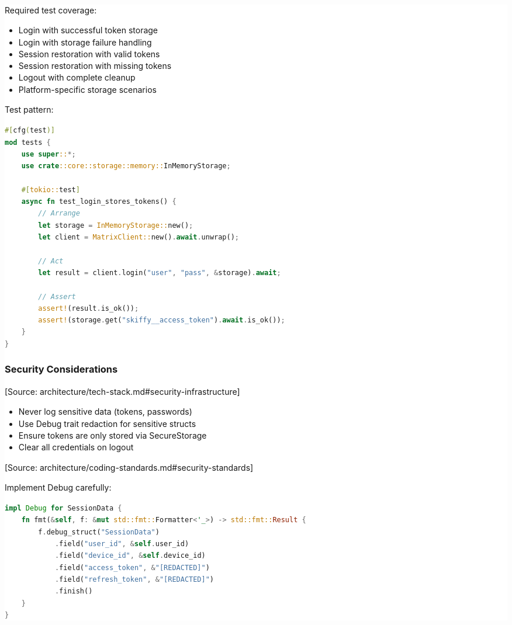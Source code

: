 Required test coverage:

- Login with successful token storage
- Login with storage failure handling
- Session restoration with valid tokens
- Session restoration with missing tokens
- Logout with complete cleanup
- Platform-specific storage scenarios

Test pattern:

```rust
#[cfg(test)]
mod tests {
    use super::*;
    use crate::core::storage::memory::InMemoryStorage;

    #[tokio::test]
    async fn test_login_stores_tokens() {
        // Arrange
        let storage = InMemoryStorage::new();
        let client = MatrixClient::new().await.unwrap();

        // Act
        let result = client.login("user", "pass", &storage).await;

        // Assert
        assert!(result.is_ok());
        assert!(storage.get("skiffy__access_token").await.is_ok());
    }
}
```

### Security Considerations

[Source: architecture/tech-stack.md#security-infrastructure]

- Never log sensitive data (tokens, passwords)
- Use Debug trait redaction for sensitive structs
- Ensure tokens are only stored via SecureStorage
- Clear all credentials on logout

[Source: architecture/coding-standards.md#security-standards]

Implement Debug carefully:

```rust
impl Debug for SessionData {
    fn fmt(&self, f: &mut std::fmt::Formatter<'_>) -> std::fmt::Result {
        f.debug_struct("SessionData")
            .field("user_id", &self.user_id)
            .field("device_id", &self.device_id)
            .field("access_token", &"[REDACTED]")
            .field("refresh_token", &"[REDACTED]")
            .finish()
    }
}
```
